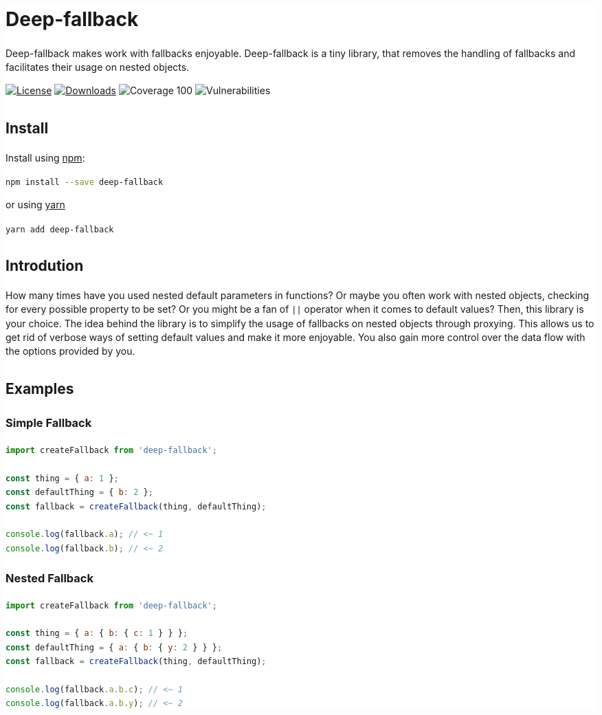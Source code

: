 # Deep-fallback

Deep-fallback makes work with fallbacks enjoyable. Deep-fallback is a tiny library, that removes the handling of fallbacks and facilitates their usage on nested objects.

[![License][license-image]][license-url] [![Downloads][downloads-image]][downloads-url] ![Coverage 100][coverage-badge] ![Vulnerabilities][vulnerabilities-badge]

## Install

Install using [npm](https://www.npmjs.com/):

```sh
npm install --save deep-fallback
```

or using [yarn](https://yarnpkg.com/)

```sh
yarn add deep-fallback
```

## Introdution

How many times have you used nested default parameters in functions? Or maybe you often work with nested objects, checking for every possible property to be set? Or you might be a fan of `||` operator when it comes to default values? Then, this library is your choice. The idea behind the library is to simplify the usage of fallbacks on nested objects through proxying. This allows us to get rid of verbose ways of setting default values and make it more enjoyable. You also gain more control over the data flow with the options provided by you.

## Examples

### Simple Fallback

```js
import createFallback from 'deep-fallback';

const thing = { a: 1 };
const defaultThing = { b: 2 };
const fallback = createFallback(thing, defaultThing);

console.log(fallback.a); // <~ 1
console.log(fallback.b); // <~ 2
```

### Nested Fallback

```js
import createFallback from 'deep-fallback';

const thing = { a: { b: { c: 1 } } };
const defaultThing = { a: { b: { y: 2 } } };
const fallback = createFallback(thing, defaultThing);

console.log(fallback.a.b.c); // <~ 1
console.log(fallback.a.b.y); // <~ 2
```


[license-image]: http://img.shields.io/npm/l/deep-fallback.svg
[license-url]: LICENSE
[downloads-url]: http://npm-stat.com/charts.html?package=deep-fallback
[proxy-url]: https://developer.mozilla.org/en-US/docs/Web/JavaScript/Reference/Global_Objects/Proxy
[downloads-image]: https://img.shields.io/npm/dm/deep-fallback
[coverage-badge]: https://img.shields.io/badge/Coverage-100%25-green.png
[vulnerabilities-badge]: https://img.shields.io/snyk/vulnerabilities/npm/deep-fallback